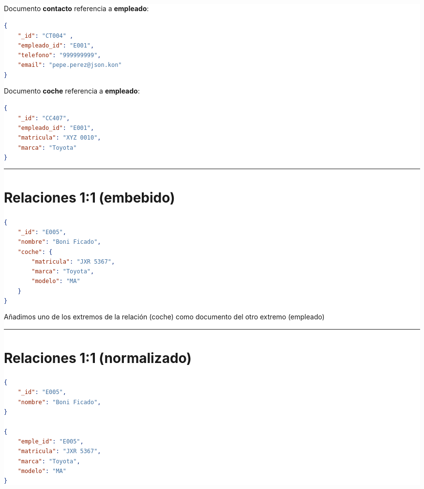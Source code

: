 
Documento **contacto** referencia a **empleado**:

```json
{
    "_id": "CT004" ,
    "empleado_id": "E001",
    "telefono": "999999999",
    "email": "pepe.perez@json.kon"
}
```

Documento **coche** referencia a **empleado**:

```json
{
    "_id": "CC407",
    "empleado_id": "E001",
    "matricula": "XYZ 0010",
    "marca": "Toyota"
}
```

---

# Relaciones 1:1 (embebido)

```json
{
    "_id": "E005",
    "nombre": "Boni Ficado",
    "coche": {
        "matricula": "JXR 5367",
        "marca": "Toyota",
        "modelo": "MA"
    }
}
```

Añadimos uno de los extremos de la relación (coche) como documento del
otro extremo (empleado)

---

# Relaciones 1:1 (normalizado)

```json
{
    "_id": "E005",
    "nombre": "Boni Ficado",
}

{
    "emple_id": "E005",
    "matricula": "JXR 5367",
    "marca": "Toyota",
    "modelo": "MA"
}
```
